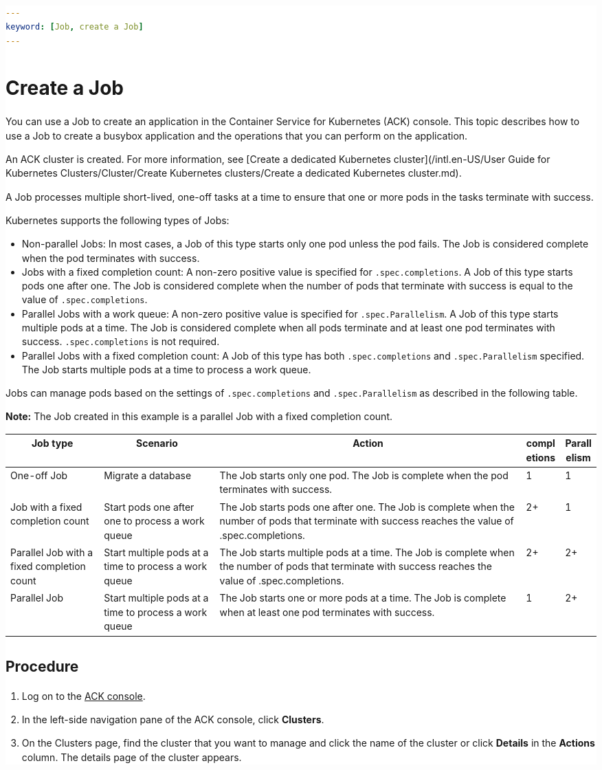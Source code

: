 ```yaml
---
keyword: [Job, create a Job]
---
```


# Create a Job

You can use a Job to create an application in the Container Service for Kubernetes \(ACK\) console. This topic describes how to use a Job to create a busybox application and the operations that you can perform on the application.

An ACK cluster is created. For more information, see [Create a dedicated Kubernetes cluster](/intl.en-US/User Guide for Kubernetes Clusters/Cluster/Create Kubernetes clusters/Create a dedicated Kubernetes cluster.md).

A Job processes multiple short-lived, one-off tasks at a time to ensure that one or more pods in the tasks terminate with success.

Kubernetes supports the following types of Jobs:

-   Non-parallel Jobs: In most cases, a Job of this type starts only one pod unless the pod fails. The Job is considered complete when the pod terminates with success.
-   Jobs with a fixed completion count: A non-zero positive value is specified for `.spec.completions`. A Job of this type starts pods one after one. The Job is considered complete when the number of pods that terminate with success is equal to the value of `.spec.completions`.
-   Parallel Jobs with a work queue: A non-zero positive value is specified for `.spec.Parallelism`. A Job of this type starts multiple pods at a time. The Job is considered complete when all pods terminate and at least one pod terminates with success. `.spec.completions` is not required.
-   Parallel Jobs with a fixed completion count: A Job of this type has both `.spec.completions` and `.spec.Parallelism` specified. The Job starts multiple pods at a time to process a work queue.

Jobs can manage pods based on the settings of `.spec.completions` and `.spec.Parallelism` as described in the following table.

**Note:** The Job created in this example is a parallel Job with a fixed completion count.

|Job type|Scenario|Action|completions|Parallelism|
|--------|--------|------|-----------|-----------|
|One-off Job|Migrate a database|The Job starts only one pod. The Job is complete when the pod terminates with success.|1|1|
|Job with a fixed completion count|Start pods one after one to process a work queue|The Job starts pods one after one. The Job is complete when the number of pods that terminate with success reaches the value of .spec.completions.|2+|1|
|Parallel Job with a fixed completion count|Start multiple pods at a time to process a work queue|The Job starts multiple pods at a time. The Job is complete when the number of pods that terminate with success reaches the value of .spec.completions.|2+|2+|
|Parallel Job|Start multiple pods at a time to process a work queue|The Job starts one or more pods at a time. The Job is complete when at least one pod terminates with success.|1|2+|

## Procedure

1.  Log on to the [ACK console](https://cs.console.aliyun.com).

2.  In the left-side navigation pane of the ACK console, click **Clusters**.

3.  On the Clusters page, find the cluster that you want to manage and click the name of the cluster or click **Details** in the **Actions** column. The details page of the cluster appears.
